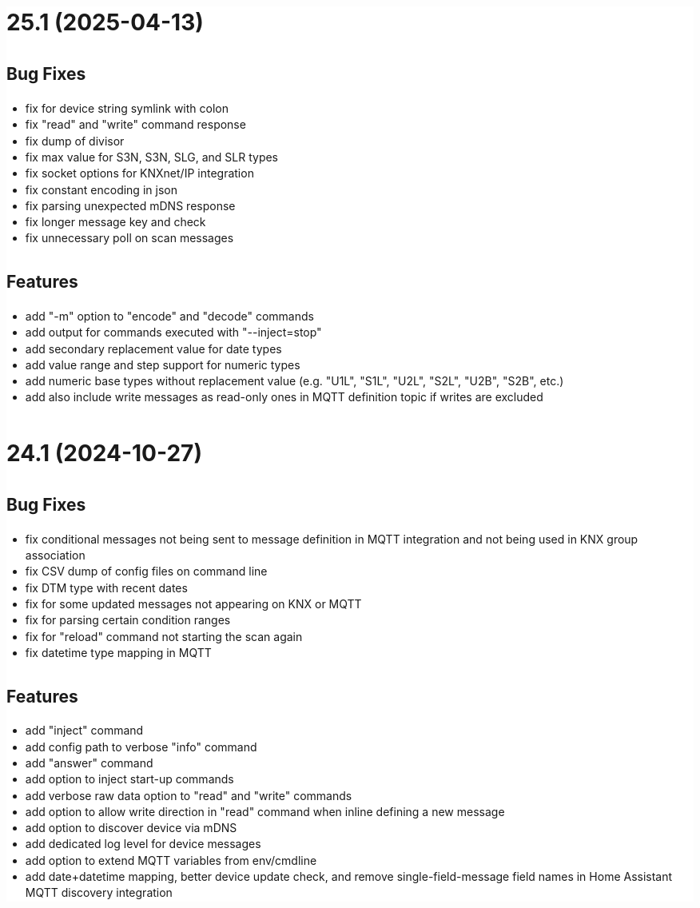 # 25.1 (2025-04-13)
## Bug Fixes
* fix for device string symlink with colon
* fix "read" and "write" command response
* fix dump of divisor
* fix max value for S3N, S3N, SLG, and SLR types
* fix socket options for KNXnet/IP integration
* fix constant encoding in json
* fix parsing unexpected mDNS response
* fix longer message key and check
* fix unnecessary poll on scan messages

## Features
* add "-m" option to "encode" and "decode" commands
* add output for commands executed with "--inject=stop"
* add secondary replacement value for date types
* add value range and step support for numeric types
* add numeric base types without replacement value (e.g. "U1L", "S1L", "U2L", "S2L", "U2B", "S2B", etc.)
* add also include write messages as read-only ones in MQTT definition topic if writes are excluded


# 24.1 (2024-10-27)
## Bug Fixes
* fix conditional messages not being sent to message definition in MQTT integration and not being used in KNX group association
* fix CSV dump of config files on command line
* fix DTM type with recent dates
* fix for some updated messages not appearing on KNX or MQTT
* fix for parsing certain condition ranges
* fix for "reload" command not starting the scan again
* fix datetime type mapping in MQTT

## Features
* add "inject" command
* add config path to verbose "info" command
* add "answer" command
* add option to inject start-up commands
* add verbose raw data option to "read" and "write" commands
* add option to allow write direction in "read" command when inline defining a new message
* add option to discover device via mDNS
* add dedicated log level for device messages
* add option to extend MQTT variables from env/cmdline
* add date+datetime mapping, better device update check, and remove single-field-message field names in Home Assistant MQTT discovery integration
